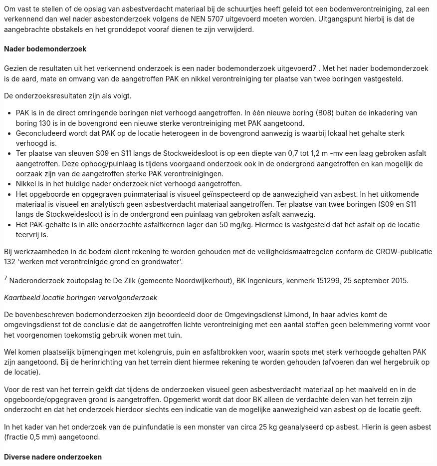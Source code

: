 Om vast te stellen of de opslag van asbestverdacht materiaal bij de schuurtjes heeft geleid tot een bodemverontreiniging, zal een verkennend dan wel nader asbestonderzoek volgens de NEN 5707 uitgevoerd moeten worden. Uitgangspunt hierbij is dat de aangebrachte obstakels en het gronddepot vooraf dienen te zijn verwijderd.

#### Nader bodemonderzoek

Gezien de resultaten uit het verkennend onderzoek is een nader bodemonderzoek uitgevoerd7 . Met het nader bodemonderzoek is de aard, mate en omvang van de aangetroffen PAK en nikkel verontreiniging ter plaatse van twee boringen vastgesteld.

De onderzoeksresultaten zijn als volgt.

- PAK is in de direct omringende boringen niet verhoogd aangetroffen. In één nieuwe boring (B08) buiten de inkadering van boring 130 is in de bovengrond een nieuwe sterke verontreiniging met PAK aangetoond.
- Geconcludeerd wordt dat PAK op de locatie heterogeen in de bovengrond aanwezig is waarbij lokaal het gehalte sterk verhoogd is.
- Ter plaatse van sleuven S09 en S11 langs de Stockweidesloot is op een diepte van 0,7 tot 1,2 m -mv een laag gebroken asfalt aangetroffen. Deze ophoog/puinlaag is tijdens voorgaand onderzoek ook in de ondergrond aangetroffen en kan mogelijk de oorzaak zijn van de aangetroffen sterke PAK verontreinigingen.
- Nikkel is in het huidige nader onderzoek niet verhoogd aangetroffen.
- Het opgeboorde en opgegraven puinmateriaal is visueel geïnspecteerd op de aanwezigheid van asbest. In het uitkomende materiaal is visueel en analytisch geen asbestverdacht materiaal aangetroffen. Ter plaatse van twee boringen (S09 en S11 langs de Stockweidesloot) is in de ondergrond een puinlaag van gebroken asfalt aanwezig.
- Het PAK-gehalte is in alle onderzochte asfaltkernen lager dan 50 mg/kg. Hiermee is vastgesteld dat het asfalt op de locatie teervrij is.

Bij werkzaamheden in de bodem dient rekening te worden gehouden met de veiligheidsmaatregelen conform de CROW-publicatie 132 'werken met verontreinigde grond en grondwater'.

<sup>7</sup> Naderonderzoek zoutopslag te De Zilk (gemeente Noordwijkerhout), BK Ingenieurs, kenmerk 151299, 25 september 2015.

*Kaartbeeld locatie boringen vervolgonderzoek*

De bovenbeschreven bodemonderzoeken zijn beoordeeld door de Omgevingsdienst IJmond, In haar advies komt de omgevingsdienst tot de conclusie dat de aangetroffen lichte verontreiniging met een aantal stoffen geen belemmering vormt voor het voorgenomen toekomstig gebruik wonen met tuin.

Wel komen plaatselijk bijmengingen met kolengruis, puin en asfaltbrokken voor, waarin spots met sterk verhoogde gehalten PAK zijn aangetoond. Bij de herinrichting van het terrein dient hiermee rekening te worden gehouden (afvoeren dan wel hergebruik op de locatie).

Voor de rest van het terrein geldt dat tijdens de onderzoeken visueel geen asbestverdacht materiaal op het maaiveld en in de opgeboorde/opgegraven grond is aangetroffen. Opgemerkt wordt dat door BK alleen de verdachte delen van het terrein zijn onderzocht en dat het onderzoek hierdoor slechts een indicatie van de mogelijke aanwezigheid van asbest op de locatie geeft.

In het kader van het onderzoek van de puinfundatie is een monster van circa 25 kg geanalyseerd op asbest. Hierin is geen asbest (fractie 0,5 mm) aangetoond.

#### Diverse nadere onderzoeken
